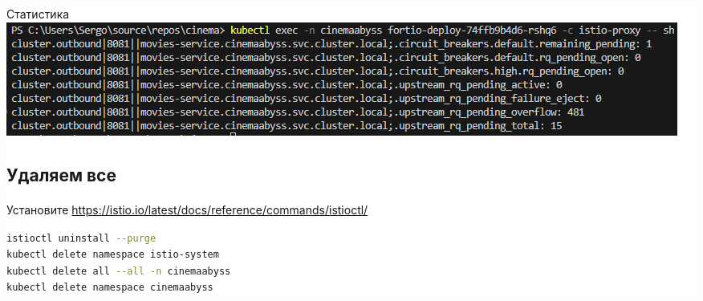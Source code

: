 Статистика
![screen](istio-stats.png)

## Удаляем все

Установите https://istio.io/latest/docs/reference/commands/istioctl/

```bash
istioctl uninstall --purge 
kubectl delete namespace istio-system 
kubectl delete all --all -n cinemaabyss 
kubectl delete namespace cinemaabyss
```
